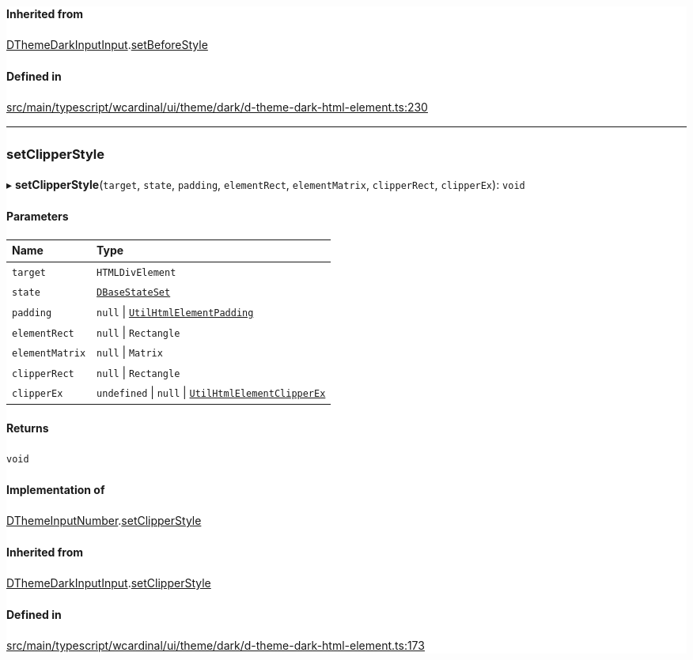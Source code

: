#### Inherited from

[DThemeDarkInputInput](DThemeDarkInputInput.md).[setBeforeStyle](DThemeDarkInputInput.md#setbeforestyle)

#### Defined in

[src/main/typescript/wcardinal/ui/theme/dark/d-theme-dark-html-element.ts:230](https://github.com/winter-cardinal/winter-cardinal-ui/blob/v0.227.0/src/main/typescript/wcardinal/ui/theme/dark/d-theme-dark-html-element.ts#L230)

___

### setClipperStyle

▸ **setClipperStyle**(`target`, `state`, `padding`, `elementRect`, `elementMatrix`, `clipperRect`, `clipperEx`): `void`

#### Parameters

| Name | Type |
| :------ | :------ |
| `target` | `HTMLDivElement` |
| `state` | [`DBaseStateSet`](../interfaces/DBaseStateSet.md) |
| `padding` | ``null`` \| [`UtilHtmlElementPadding`](../index.md#utilhtmlelementpadding) |
| `elementRect` | ``null`` \| `Rectangle` |
| `elementMatrix` | ``null`` \| `Matrix` |
| `clipperRect` | ``null`` \| `Rectangle` |
| `clipperEx` | `undefined` \| ``null`` \| [`UtilHtmlElementClipperEx`](../interfaces/UtilHtmlElementClipperEx.md) |

#### Returns

`void`

#### Implementation of

[DThemeInputNumber](../interfaces/DThemeInputNumber.md).[setClipperStyle](../interfaces/DThemeInputNumber.md#setclipperstyle)

#### Inherited from

[DThemeDarkInputInput](DThemeDarkInputInput.md).[setClipperStyle](DThemeDarkInputInput.md#setclipperstyle)

#### Defined in

[src/main/typescript/wcardinal/ui/theme/dark/d-theme-dark-html-element.ts:173](https://github.com/winter-cardinal/winter-cardinal-ui/blob/v0.227.0/src/main/typescript/wcardinal/ui/theme/dark/d-theme-dark-html-element.ts#L173)
